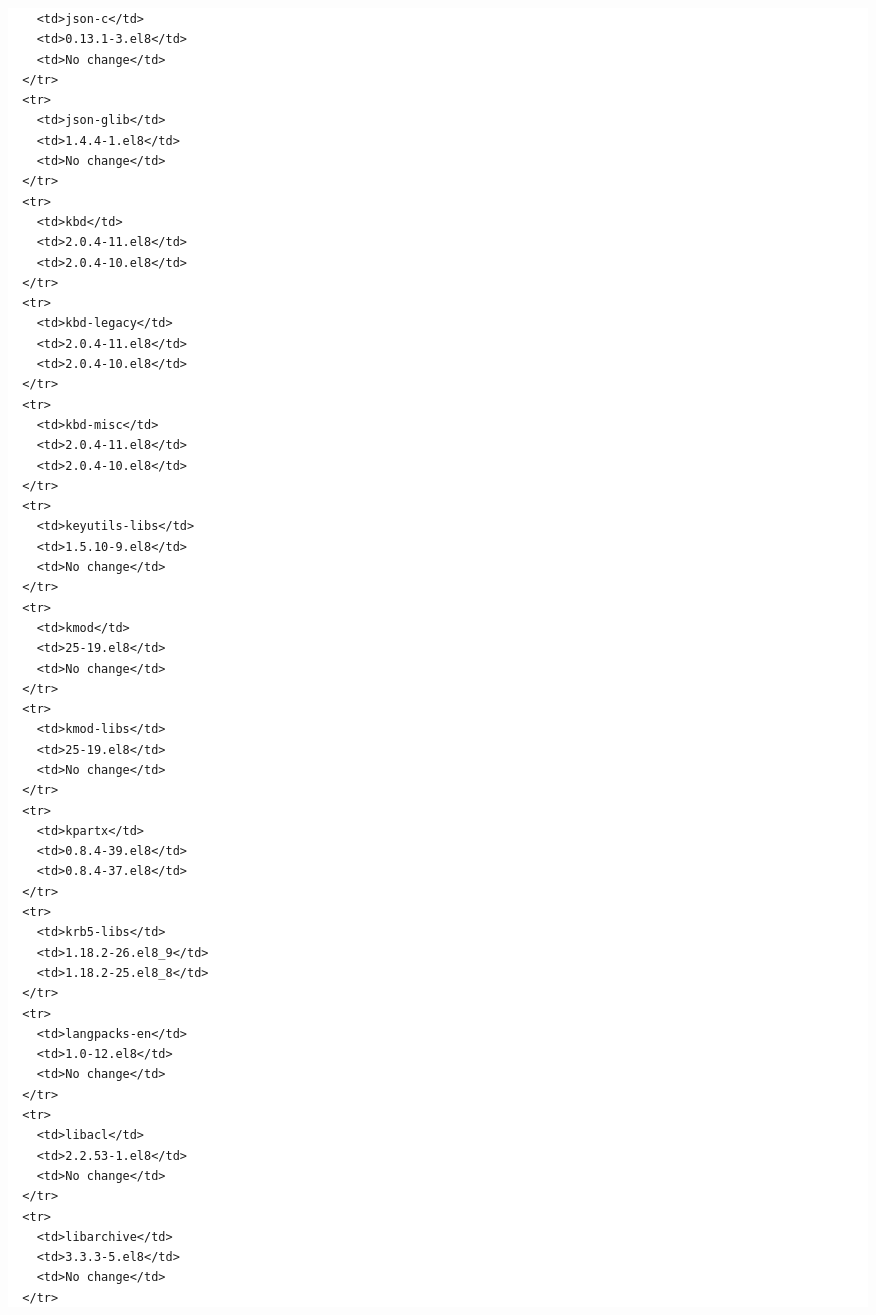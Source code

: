         <td>json-c</td>
        <td>0.13.1-3.el8</td>
        <td>No change</td>
      </tr>
      <tr>
        <td>json-glib</td>
        <td>1.4.4-1.el8</td>
        <td>No change</td>
      </tr>
      <tr>
        <td>kbd</td>
        <td>2.0.4-11.el8</td>
        <td>2.0.4-10.el8</td>
      </tr>
      <tr>
        <td>kbd-legacy</td>
        <td>2.0.4-11.el8</td>
        <td>2.0.4-10.el8</td>
      </tr>
      <tr>
        <td>kbd-misc</td>
        <td>2.0.4-11.el8</td>
        <td>2.0.4-10.el8</td>
      </tr>
      <tr>
        <td>keyutils-libs</td>
        <td>1.5.10-9.el8</td>
        <td>No change</td>
      </tr>
      <tr>
        <td>kmod</td>
        <td>25-19.el8</td>
        <td>No change</td>
      </tr>
      <tr>
        <td>kmod-libs</td>
        <td>25-19.el8</td>
        <td>No change</td>
      </tr>
      <tr>
        <td>kpartx</td>
        <td>0.8.4-39.el8</td>
        <td>0.8.4-37.el8</td>
      </tr>
      <tr>
        <td>krb5-libs</td>
        <td>1.18.2-26.el8_9</td>
        <td>1.18.2-25.el8_8</td>
      </tr>
      <tr>
        <td>langpacks-en</td>
        <td>1.0-12.el8</td>
        <td>No change</td>
      </tr>
      <tr>
        <td>libacl</td>
        <td>2.2.53-1.el8</td>
        <td>No change</td>
      </tr>
      <tr>
        <td>libarchive</td>
        <td>3.3.3-5.el8</td>
        <td>No change</td>
      </tr>